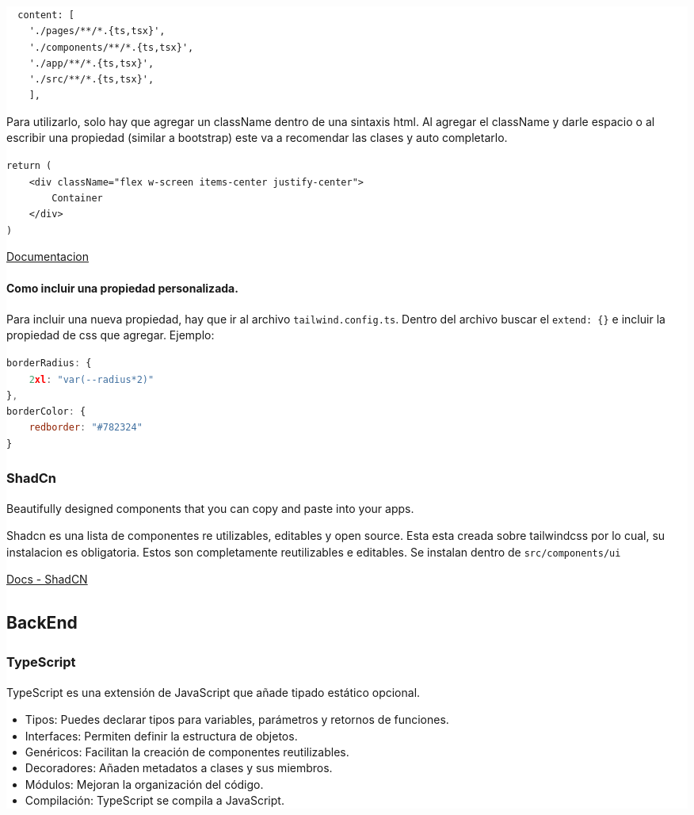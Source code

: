 ```
  content: [
    './pages/**/*.{ts,tsx}',
    './components/**/*.{ts,tsx}',
    './app/**/*.{ts,tsx}',
    './src/**/*.{ts,tsx}',
	],
```

Para utilizarlo, solo hay que agregar un className dentro de una sintaxis html. Al agregar el className y darle espacio o al escribir una propiedad (similar a bootstrap) este va a recomendar las clases y auto completarlo. 

```tsx
return (
    <div className="flex w-screen items-center justify-center">
        Container
    </div>
)
```

[Documentacion](https://tailwindcss.com/docs)

#### Como incluir una propiedad personalizada.

Para incluir una nueva propiedad, hay que ir al archivo `tailwind.config.ts`. Dentro del archivo buscar el `extend: {}` e incluir la propiedad de css que agregar.
Ejemplo: 
```javascript
borderRadius: {
    2xl: "var(--radius*2)"
},
borderColor: {
    redborder: "#782324"
}
```

### ShadCn

Beautifully designed components that you can copy and paste into your apps.

Shadcn es una lista de componentes re utilizables, editables y open source. Esta esta creada sobre tailwindcss por lo cual, su instalacion es obligatoria. Estos son completamente reutilizables e editables. Se instalan dentro de `src/components/ui`

[Docs - ShadCN](https://ui.shadcn.com/docs)

## BackEnd

### TypeScript

TypeScript es una extensión de JavaScript que añade tipado estático opcional. 

 - Tipos: Puedes declarar tipos para variables, parámetros y retornos de funciones.
 - Interfaces: Permiten definir la estructura de objetos.
 - Genéricos: Facilitan la creación de componentes reutilizables.
 - Decoradores: Añaden metadatos a clases y sus miembros.
 - Módulos: Mejoran la organización del código.
 - Compilación: TypeScript se compila a JavaScript.
